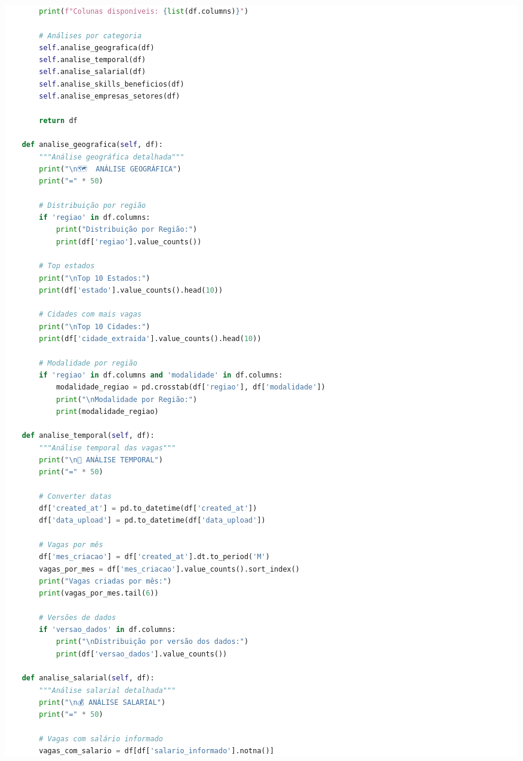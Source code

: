 ```python
        print(f"Colunas disponíveis: {list(df.columns)}")
        
        # Análises por categoria
        self.analise_geografica(df)
        self.analise_temporal(df)
        self.analise_salarial(df)
        self.analise_skills_beneficios(df)
        self.analise_empresas_setores(df)
        
        return df
    
    def analise_geografica(self, df):
        """Análise geográfica detalhada"""
        print("\n🗺️  ANÁLISE GEOGRÁFICA")
        print("=" * 50)
        
        # Distribuição por região
        if 'regiao' in df.columns:
            print("Distribuição por Região:")
            print(df['regiao'].value_counts())
        
        # Top estados
        print("\nTop 10 Estados:")
        print(df['estado'].value_counts().head(10))
        
        # Cidades com mais vagas
        print("\nTop 10 Cidades:")
        print(df['cidade_extraida'].value_counts().head(10))
        
        # Modalidade por região
        if 'regiao' in df.columns and 'modalidade' in df.columns:
            modalidade_regiao = pd.crosstab(df['regiao'], df['modalidade'])
            print("\nModalidade por Região:")
            print(modalidade_regiao)
    
    def analise_temporal(self, df):
        """Análise temporal das vagas"""
        print("\n📅 ANÁLISE TEMPORAL")
        print("=" * 50)
        
        # Converter datas
        df['created_at'] = pd.to_datetime(df['created_at'])
        df['data_upload'] = pd.to_datetime(df['data_upload'])
        
        # Vagas por mês
        df['mes_criacao'] = df['created_at'].dt.to_period('M')
        vagas_por_mes = df['mes_criacao'].value_counts().sort_index()
        print("Vagas criadas por mês:")
        print(vagas_por_mes.tail(6))
        
        # Versões de dados
        if 'versao_dados' in df.columns:
            print("\nDistribuição por versão dos dados:")
            print(df['versao_dados'].value_counts())
    
    def analise_salarial(self, df):
        """Análise salarial detalhada"""
        print("\n💰 ANÁLISE SALARIAL")
        print("=" * 50)
        
        # Vagas com salário informado
        vagas_com_salario = df[df['salario_informado'].notna()]
```